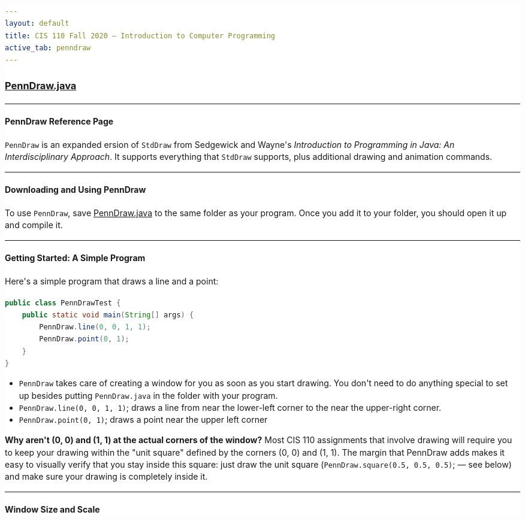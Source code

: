 ```yaml
---
layout: default
title: CIS 110 Fall 2020 — Introduction to Computer Programming
active_tab: penndraw
---
```


### [PennDraw.java](../assets/example_programs/PennDraw.java)

---

#### PennDraw Reference Page

`PennDraw` is an expanded ersion of `StdDraw` from Sedgewick and Wayne's *Introduction to Programming in Java: An Interdisciplinary Approach*. It supports everything that `StdDraw` supports, plus additional drawing and animation commands.

---

#### Downloading and Using PennDraw

To use `PennDraw`, save [PennDraw.java](../assets/example_programs/PennDraw.java) to the same folder as your program. Once you add it to your folder, you should open it up and compile it.

---

#### Getting Started: A Simple Program

Here's a simple program that draws a line and a point:
```java
public class PennDrawTest {
    public static void main(String[] args) {
        PennDraw.line(0, 0, 1, 1);
        PennDraw.point(0, 1);
    }
}
```
- `PennDraw` takes care of creating a window for you as soon as you start drawing. You don't need to do anything special to set up besides putting `PennDraw.java` in the folder with your program.
- `PennDraw.line(0, 0, 1, 1)`; draws a line from near the lower-left corner to the near the upper-right corner.
- `PennDraw.point(0, 1)`; draws a point near the upper left corner

**Why aren't (0, 0) and (1, 1) at the actual corners of the window?** Most CIS 110 assignments that involve drawing will require you to keep your drawing within the "unit square" defined by the corners (0, 0) and (1, 1). The margin that PennDraw adds makes it easy to visually verify that you stay inside this square: just draw the unit square (`PennDraw.square(0.5, 0.5, 0.5)`; — see below) and make sure your drawing is completely inside it.

---

#### Window Size and Scale
